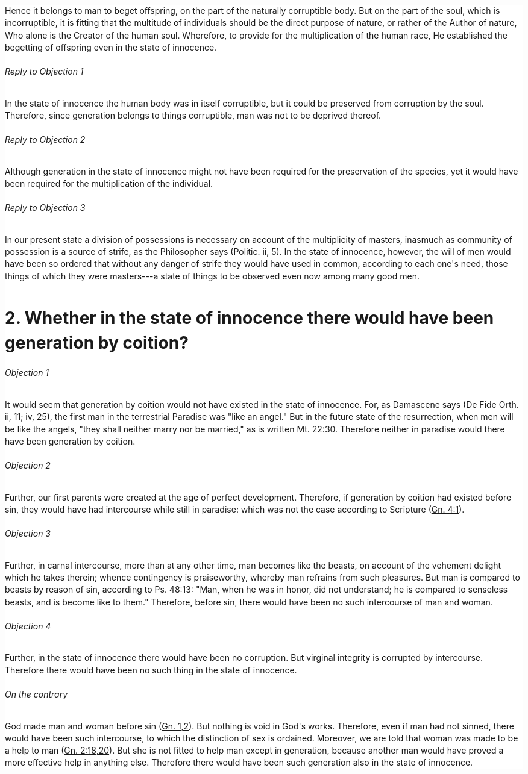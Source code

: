 Hence it belongs to man to beget offspring, on the part of the naturally corruptible body. But on the part of the soul, which is incorruptible, it is fitting that the multitude of individuals should be the direct purpose of nature, or rather of the Author of nature, Who alone is the Creator of the human soul. Wherefore, to provide for the multiplication of the human race, He established the begetting of offspring even in the state of innocence.  

###### Reply to Objection 1
In the state of innocence the human body was in itself corruptible, but it could be preserved from corruption by the soul. Therefore, since generation belongs to things corruptible, man was not to be deprived thereof.  

###### Reply to Objection 2
Although generation in the state of innocence might not have been required for the preservation of the species, yet it would have been required for the multiplication of the individual.  

###### Reply to Objection 3
In our present state a division of possessions is necessary on account of the multiplicity of masters, inasmuch as community of possession is a source of strife, as the Philosopher says (Politic. ii, 5). In the state of innocence, however, the will of men would have been so ordered that without any danger of strife they would have used in common, according to each one's need, those things of which they were masters---a state of things to be observed even now among many good men.  




# 2. Whether in the state of innocence there would have been generation by coition? 

###### Objection 1
It would seem that generation by coition would not have existed in the state of innocence. For, as Damascene says (De Fide Orth. ii, 11; iv, 25), the first man in the terrestrial Paradise was "like an angel." But in the future state of the resurrection, when men will be like the angels, "they shall neither marry nor be married," as is written Mt. 22:30. Therefore neither in paradise would there have been generation by coition.  

###### Objection 2
Further, our first parents were created at the age of perfect development. Therefore, if generation by coition had existed before sin, they would have had intercourse while still in paradise: which was not the case according to Scripture ([Gn. 4:1](http://bible.gospelcom.net/bible?Gn++4:1)).  

###### Objection 3
Further, in carnal intercourse, more than at any other time, man becomes like the beasts, on account of the vehement delight which he takes therein; whence contingency is praiseworthy, whereby man refrains from such pleasures. But man is compared to beasts by reason of sin, according to Ps. 48:13: "Man, when he was in honor, did not understand; he is compared to senseless beasts, and is become like to them." Therefore, before sin, there would have been no such intercourse of man and woman.  

###### Objection 4
Further, in the state of innocence there would have been no corruption. But virginal integrity is corrupted by intercourse. Therefore there would have been no such thing in the state of innocence.  

###### On the contrary
God made man and woman before sin ([Gn. 1,2](http://bible.gospelcom.net/bible?Gn++1,2)). But nothing is void in God's works. Therefore, even if man had not sinned, there would have been such intercourse, to which the distinction of sex is ordained. Moreover, we are told that woman was made to be a help to man ([Gn. 2:18,20](http://bible.gospelcom.net/bible?Gn++2:18,20)). But she is not fitted to help man except in generation, because another man would have proved a more effective help in anything else. Therefore there would have been such generation also in the state of innocence.  
